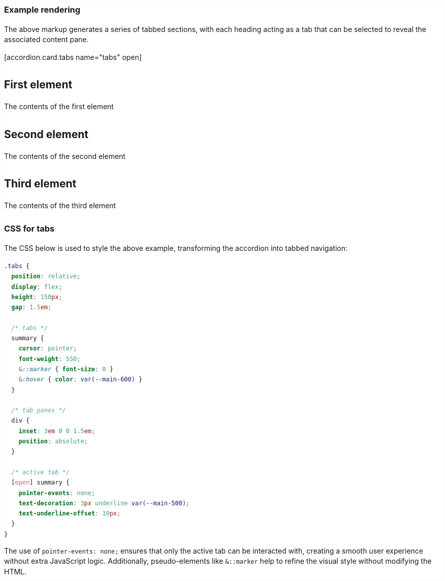 
### Example rendering
The above markup generates a series of tabbed sections, with each heading acting as a tab that can be selected to reveal the associated content pane.

[accordion.card.tabs name="tabs" open]
  ## First element
  The contents of the first element

  ## Second element
  The contents of the second element

  ## Third element
  The contents of the third element


### CSS for tabs

The CSS below is used to style the above example, transforming the accordion into tabbed navigation:

```css
.tabs {
  position: relative;
  display: flex;
  height: 150px;
  gap: 1.5em;

  /* tabs */
  summary {
    cursor: pointer;
    font-weight: 550;
    &::marker { font-size: 0 }
    &:hover { color: var(--main-600) }
  }

  /* tab panes */
  div {
    inset: 3em 0 0 1.5em;
    position: absolute;
  }

  /* active tab */
  [open] summary {
    pointer-events: none;
    text-decoration: 3px underline var(--main-500);
    text-underline-offset: 10px;
  }
}
```
The use of `pointer-events: none;` ensures that only the active tab can be interacted with, creating a smooth user experience without extra JavaScript logic. Additionally, pseudo-elements like `&::marker` help to refine the visual style without modifying the HTML.
